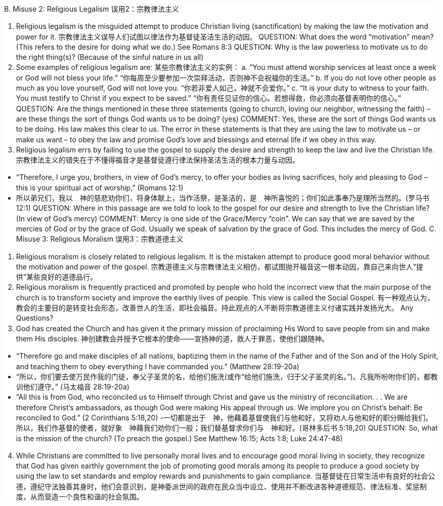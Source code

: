 B. Misuse 2: Religious Legalism
误用2：宗教律法主义
1. Religious legalism is the misguided attempt to produce Christian living (sanctification) by making the law the motivation and power for it.
宗教律法主义误导人们试图以律法作为基督徒圣洁生活的动因。
QUESTION: What does the word “motivation” mean? (This refers to the desire for doing what we do.)
See Romans 8:3
QUESTION: Why is the law powerless to motivate us to do the right thing(s)? (Because of the sinful nature in us all)
2. Some examples of religious legalism are:
某些宗教律法主义的实例：
a. “You must attend worship services at least once a week or God will not bless your life.”
“你每周至少要参加一次崇拜活动，否则神不会祝福你的生活。”
b. If you do not love other people as much as you love yourself, God will not love you.
“你若非爱人如己，神就不会爱你。”
c. “It is your duty to witness to your faith. You must testify to Christ if you expect to be saved.”
“你有责任见证你的信心。若想得救，你必须向基督表明你的信心。”
QUESTION: Are the things mentioned in these three statements (going to church, loving our neighbor, witnessing the faith) – are these things the sort of things God wants us to be doing? (yes)
COMMENT: Yes, these are the sort of things God wants us to be doing. His law makes this clear to us. The error in these statements is that they are using the law to motivate us – or make us want – to obey the law and promise God’s love and blessings and eternal life if we obey in this way.
3. Religious legalism errs by failing to use the gospel to supply the desire and strength to keep the law and live the Christian life.
宗教律法主义的错失在于不懂得福音才是基督徒遵行律法保持圣洁生活的根本力量与动因。
- “Therefore, I urge you, brothers, in view of God’s mercy, to offer your bodies as living sacrifices, holy and pleasing to God – this is your spiritual act of worship,” (Romans 12:1)
- 所以弟兄们，我以　神的慈悲劝你们，将身体献上，当作活祭，是圣洁的，是　神所喜悦的；你们如此事奉乃是理所当然的。(罗马书 12:1)
QUESTION: Where in this passage are we told to look to the gospel for our desire and strength to live the Christian life? (In view of God’s mercy)
COMMENT: Mercy is one side of the Grace/Mercy “coin”. We can say that we are saved by the mercies of God or by the grace of God. Usually we speak of salvation by the grace of God. This includes the mercy of God.
C. Misuse 3: Religious Moralism
误用3：宗教道德主义
1. Religious moralism is closely related to religious legalism. It is the mistaken attempt to produce good moral behavior without the motivation and power of the gospel.
宗教道德主义与宗教律法主义相仿，都试图抛开福音这一根本动因，靠自己来向世人“提供”某些良好的道德品行。
2. Religious moralism is frequently practiced and promoted by people who hold the incorrect view that the main purpose of the church is to transform society and improve the earthly lives of people. This view is called the Social Gospel.
有一种观点认为，教会的主要目的是转变社会形态，改善世人的生活，即社会福音。持此观点的人不断将宗教道德主义付诸实践并发扬光大。
Any Questions?
3. God has created the Church and has given it the primary mission of proclaiming His Word to save people from sin and make them His disciples.
神创建教会并授予它根本的使命——宣扬神的道，救人于罪恶，使他们跟随神。
- “Therefore go and make disciples of all nations, baptizing them in the name of the Father and of the Son and of the Holy Spirit, and teaching them to obey everything I have commanded you.” (Matthew 28:19-20a)
- “所以，你们要去使万民作我的门徒，奉父子圣灵的名，给他们施洗(或作“给他们施洗，归于父子圣灵的名。”)。凡我所吩咐你们的，都教训他们遵守。” (马太福音 28:19-20a)
- “All this is from God, who reconciled us to Himself through Christ and gave us the ministry of reconciliation. . . We are therefore Christ’s ambassadors, as though God were making His appeal through us. We implore you on Christ’s behalf: Be reconciled to God.” (2 Corinthians 5:18,20)
-一切都是出于　神，他藉着基督使我们与他和好，又将劝人与他和好的职分赐给我们。所以，我们作基督的使者，就好象　神藉我们劝你们一般；我们替基督求你们与　神和好。(哥林多后书 5:18,20)
QUESTION: So, what is the mission of the church? (To preach the gospel.)
See Matthew 16:15; Acts 1:8; Luke 24:47-48)
4. While Christians are committed to live personally moral lives and to encourage good moral living in society, they recognize that God has given earthly government the job of promoting good morals among its people to produce a good society by using the law to set standards and employ rewards and punishments to gain compliance.
当基督徒在日常生活中有良好的社会公德，遵纪守法独善其身时，他们会意识到，是神委派世间的政府在民众当中设立、使用并不断改进各种道德规范、律法标准、奖惩制度，从而营造一个良性和谐的社会氛围。